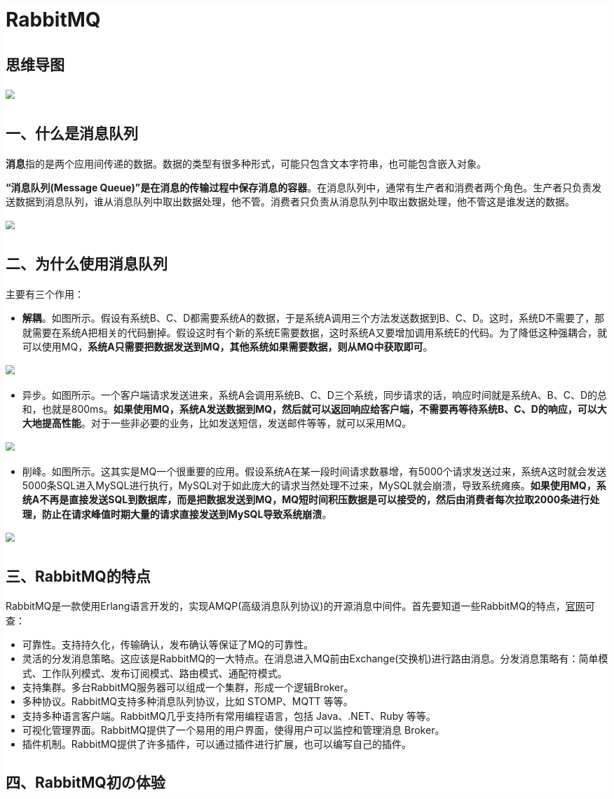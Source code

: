 # RabbitMQ

## 思维导图

<img src="D:\Typora笔记\RabbitMQ\image\思维导图.png" style="zoom: 80%;" />

## 一、什么是消息队列

**消息**指的是两个应用间传递的数据。数据的类型有很多种形式，可能只包含文本字符串，也可能包含嵌入对象。

**“消息队列(Message Queue)”是在消息的传输过程中保存消息的容器**。在消息队列中，通常有生产者和消费者两个角色。生产者只负责发送数据到消息队列，谁从消息队列中取出数据处理，他不管。消费者只负责从消息队列中取出数据处理，他不管这是谁发送的数据。

<img src="D:\Typora笔记\RabbitMQ\image\消息队列.png" style="zoom:80%;" />

## 二、为什么使用消息队列

主要有三个作用：

- **解耦**。如图所示。假设有系统B、C、D都需要系统A的数据，于是系统A调用三个方法发送数据到B、C、D。这时，系统D不需要了，那就需要在系统A把相关的代码删掉。假设这时有个新的系统E需要数据，这时系统A又要增加调用系统E的代码。为了降低这种强耦合，就可以使用MQ，**系统A只需要把数据发送到MQ，其他系统如果需要数据，则从MQ中获取即可**。

<img src="D:\Typora笔记\RabbitMQ\image\消息队列1.png" style="zoom:80%;" />

- 异步。如图所示。一个客户端请求发送进来，系统A会调用系统B、C、D三个系统，同步请求的话，响应时间就是系统A、B、C、D的总和，也就是800ms。**如果使用MQ，系统A发送数据到MQ，然后就可以返回响应给客户端，不需要再等待系统B、C、D的响应，可以大大地提高性能**。对于一些非必要的业务，比如发送短信，发送邮件等等，就可以采用MQ。

<img src="D:\Typora笔记\RabbitMQ\image\消息队列2.png" style="zoom:80%;" />

- 削峰。如图所示。这其实是MQ一个很重要的应用。假设系统A在某一段时间请求数暴增，有5000个请求发送过来，系统A这时就会发送5000条SQL进入MySQL进行执行，MySQL对于如此庞大的请求当然处理不过来，MySQL就会崩溃，导致系统瘫痪。**如果使用MQ，系统A不再是直接发送SQL到数据库，而是把数据发送到MQ，MQ短时间积压数据是可以接受的，然后由消费者每次拉取2000条进行处理，防止在请求峰值时期大量的请求直接发送到MySQL导致系统崩溃**。

<img src="D:\Typora笔记\RabbitMQ\image\消息队列3.png" style="zoom:80%;" />

## 三、RabbitMQ的特点

RabbitMQ是一款使用Erlang语言开发的，实现AMQP(高级消息队列协议)的开源消息中间件。首先要知道一些RabbitMQ的特点，[官网](https://www.rabbitmq.com/)可查：

- 可靠性。支持持久化，传输确认，发布确认等保证了MQ的可靠性。
- 灵活的分发消息策略。这应该是RabbitMQ的一大特点。在消息进入MQ前由Exchange(交换机)进行路由消息。分发消息策略有：简单模式、工作队列模式、发布订阅模式、路由模式、通配符模式。
- 支持集群。多台RabbitMQ服务器可以组成一个集群，形成一个逻辑Broker。
- 多种协议。RabbitMQ支持多种消息队列协议，比如 STOMP、MQTT 等等。
- 支持多种语言客户端。RabbitMQ几乎支持所有常用编程语言，包括 Java、.NET、Ruby 等等。
- 可视化管理界面。RabbitMQ提供了一个易用的用户界面，使得用户可以监控和管理消息 Broker。
- 插件机制。RabbitMQ提供了许多插件，可以通过插件进行扩展，也可以编写自己的插件。

## 四、RabbitMQ初の体验
